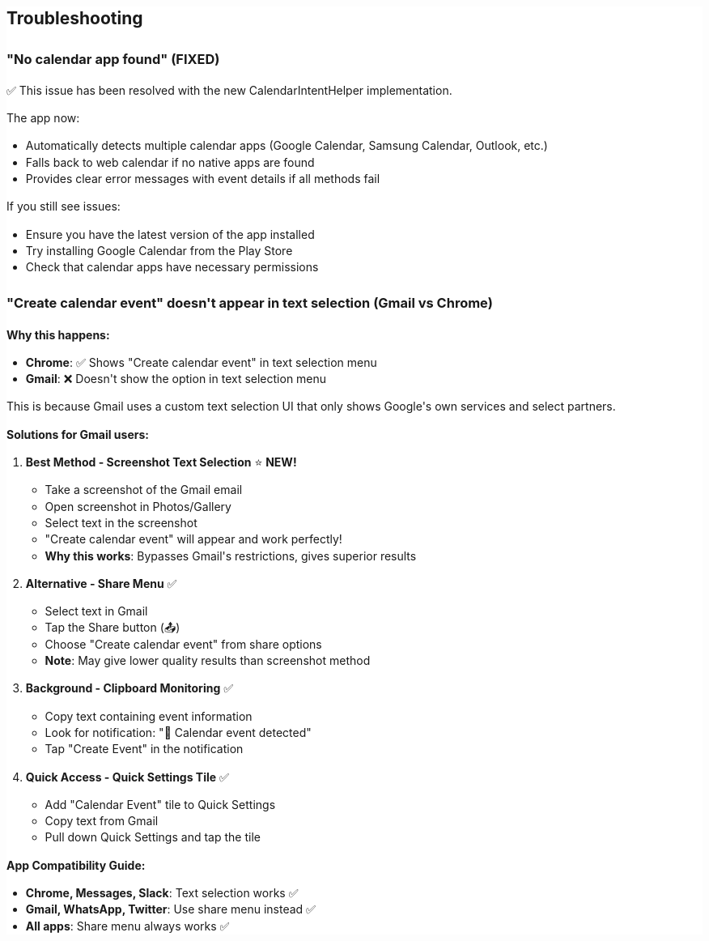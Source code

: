 ## Troubleshooting

### "No calendar app found" (FIXED)
✅ This issue has been resolved with the new CalendarIntentHelper implementation.

The app now:
- Automatically detects multiple calendar apps (Google Calendar, Samsung Calendar, Outlook, etc.)
- Falls back to web calendar if no native apps are found
- Provides clear error messages with event details if all methods fail

If you still see issues:
- Ensure you have the latest version of the app installed
- Try installing Google Calendar from the Play Store
- Check that calendar apps have necessary permissions

### "Create calendar event" doesn't appear in text selection (Gmail vs Chrome)

**Why this happens:**
- **Chrome**: ✅ Shows "Create calendar event" in text selection menu
- **Gmail**: ❌ Doesn't show the option in text selection menu

This is because Gmail uses a custom text selection UI that only shows Google's own services and select partners.

**Solutions for Gmail users:**

1. **Best Method - Screenshot Text Selection** ⭐ **NEW!**
   - Take a screenshot of the Gmail email
   - Open screenshot in Photos/Gallery
   - Select text in the screenshot
   - "Create calendar event" will appear and work perfectly!
   - **Why this works**: Bypasses Gmail's restrictions, gives superior results

2. **Alternative - Share Menu** ✅
   - Select text in Gmail
   - Tap the Share button (📤)
   - Choose "Create calendar event" from share options
   - **Note**: May give lower quality results than screenshot method

3. **Background - Clipboard Monitoring** ✅
   - Copy text containing event information
   - Look for notification: "📅 Calendar event detected"
   - Tap "Create Event" in the notification

4. **Quick Access - Quick Settings Tile** ✅
   - Add "Calendar Event" tile to Quick Settings
   - Copy text from Gmail
   - Pull down Quick Settings and tap the tile

**App Compatibility Guide:**
- **Chrome, Messages, Slack**: Text selection works ✅
- **Gmail, WhatsApp, Twitter**: Use share menu instead ✅
- **All apps**: Share menu always works ✅
